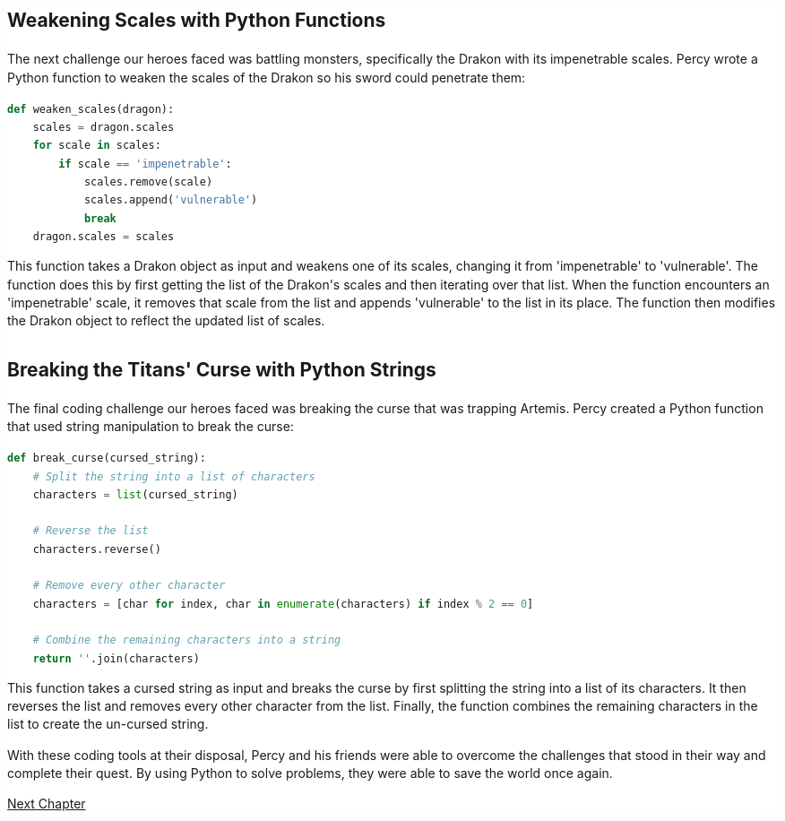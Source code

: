 ## Weakening Scales with Python Functions

The next challenge our heroes faced was battling monsters, specifically the Drakon with its impenetrable scales. Percy wrote a Python function to weaken the scales of the Drakon so his sword could penetrate them:

```python
def weaken_scales(dragon):
    scales = dragon.scales
    for scale in scales:
        if scale == 'impenetrable':
            scales.remove(scale)
            scales.append('vulnerable')
            break
    dragon.scales = scales
```

This function takes a Drakon object as input and weakens one of its scales, changing it from 'impenetrable' to 'vulnerable'. The function does this by first getting the list of the Drakon's scales and then iterating over that list. When the function encounters an 'impenetrable' scale, it removes that scale from the list and appends 'vulnerable' to the list in its place. The function then modifies the Drakon object to reflect the updated list of scales.

## Breaking the Titans' Curse with Python Strings

The final coding challenge our heroes faced was breaking the curse that was trapping Artemis. Percy created a Python function that used string manipulation to break the curse:

```python
def break_curse(cursed_string):
    # Split the string into a list of characters
    characters = list(cursed_string)
    
    # Reverse the list
    characters.reverse()
    
    # Remove every other character
    characters = [char for index, char in enumerate(characters) if index % 2 == 0]
    
    # Combine the remaining characters into a string
    return ''.join(characters)
```

This function takes a cursed string as input and breaks the curse by first splitting the string into a list of its characters. It then reverses the list and removes every other character from the list. Finally, the function combines the remaining characters in the list to create the un-cursed string.

With these coding tools at their disposal, Percy and his friends were able to overcome the challenges that stood in their way and complete their quest. By using Python to solve problems, they were able to save the world once again.


[Next Chapter](04_Chapter04.md)